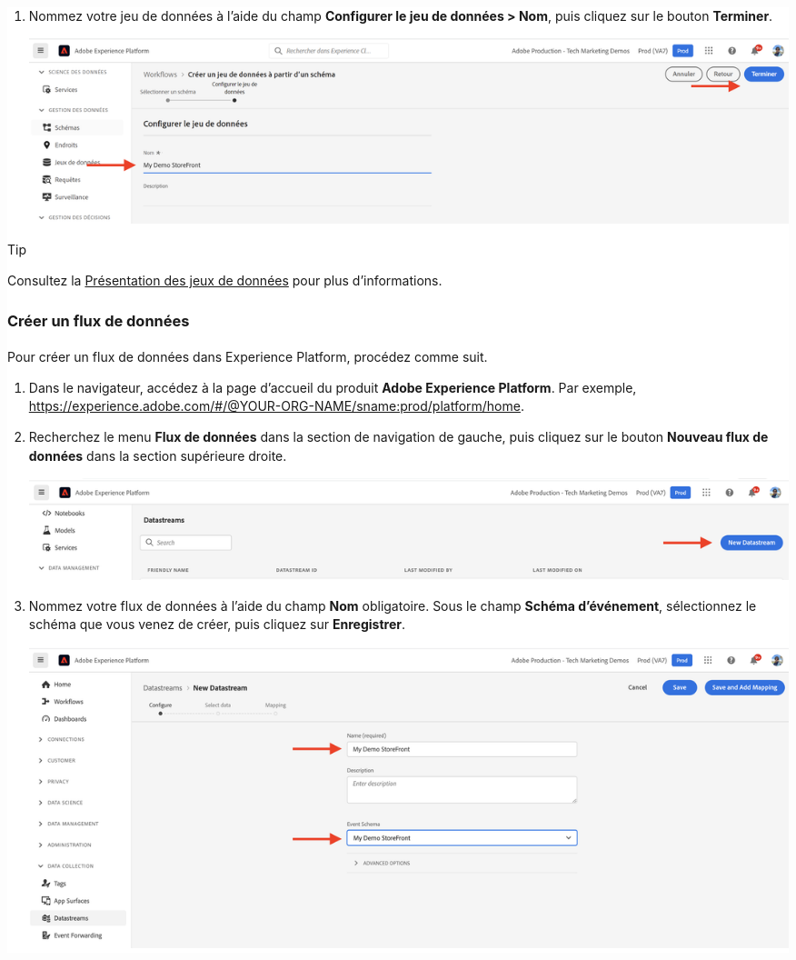 1. Nommez votre jeu de données à l’aide du champ __Configurer le jeu de données > Nom__, puis cliquez sur le bouton __Terminer__.

   ![Nom de jeux de données créés AEP](../assets/aep-integration/AEP-Datasets-Name.png)

>[!TIP]
>
>Consultez la [Présentation des jeux de données](https://experienceleague.adobe.com/docs/experience-platform/catalog/datasets/overview.html?lang=fr) pour plus d’informations.


### Créer un flux de données

Pour créer un flux de données dans Experience Platform, procédez comme suit.

1. Dans le navigateur, accédez à la page d’accueil du produit __Adobe Experience Platform__. Par exemple, <https://experience.adobe.com/#/@YOUR-ORG-NAME/sname:prod/platform/home>.

1. Recherchez le menu __Flux de données__ dans la section de navigation de gauche, puis cliquez sur le bouton __Nouveau flux de données__ dans la section supérieure droite.

   ![Créer des flux de données AEP](../assets/aep-integration/AEP-Datastream-Create.png)

1. Nommez votre flux de données à l’aide du champ __Nom__ obligatoire. Sous le champ __Schéma d’événement__, sélectionnez le schéma que vous venez de créer, puis cliquez sur __Enregistrer__.

   ![Définir des flux de données AEP](../assets/aep-integration/AEP-Datastream-Define.png)
